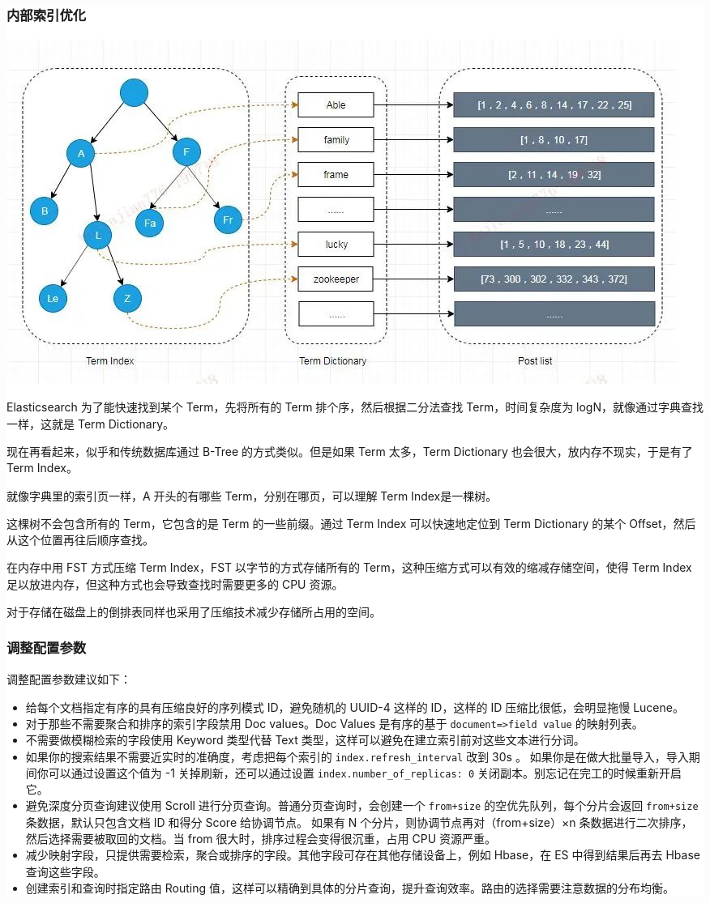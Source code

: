 <a name="e0afd4dd"></a>
### 内部索引优化

![](./img/8pt33v6hDkyRqhKl/es9-445220.png)

Elasticsearch 为了能快速找到某个 Term，先将所有的 Term 排个序，然后根据二分法查找 Term，时间复杂度为 logN，就像通过字典查找一样，这就是 Term Dictionary。

现在再看起来，似乎和传统数据库通过 B-Tree 的方式类似。但是如果 Term 太多，Term Dictionary 也会很大，放内存不现实，于是有了 Term Index。

就像字典里的索引页一样，A 开头的有哪些 Term，分别在哪页，可以理解 Term Index是一棵树。

这棵树不会包含所有的 Term，它包含的是 Term 的一些前缀。通过 Term Index 可以快速地定位到 Term Dictionary 的某个 Offset，然后从这个位置再往后顺序查找。

在内存中用 FST 方式压缩 Term Index，FST 以字节的方式存储所有的 Term，这种压缩方式可以有效的缩减存储空间，使得 Term Index 足以放进内存，但这种方式也会导致查找时需要更多的 CPU 资源。

对于存储在磁盘上的倒排表同样也采用了压缩技术减少存储所占用的空间。

<a name="4569f78e"></a>
### 调整配置参数

调整配置参数建议如下：

-  给每个文档指定有序的具有压缩良好的序列模式 ID，避免随机的 UUID-4 这样的 ID，这样的 ID 压缩比很低，会明显拖慢 Lucene。 
-  对于那些不需要聚合和排序的索引字段禁用 Doc values。Doc Values 是有序的基于 `document=>field value` 的映射列表。 
-  不需要做模糊检索的字段使用 Keyword 类型代替 Text 类型，这样可以避免在建立索引前对这些文本进行分词。 
-  如果你的搜索结果不需要近实时的准确度，考虑把每个索引的 `index.refresh_interval` 改到 30s 。
如果你是在做大批量导入，导入期间你可以通过设置这个值为 -1 关掉刷新，还可以通过设置 `index.number_of_replicas: 0` 关闭副本。别忘记在完工的时候重新开启它。 
-  避免深度分页查询建议使用 Scroll 进行分页查询。普通分页查询时，会创建一个 `from+size` 的空优先队列，每个分片会返回 `from+size` 条数据，默认只包含文档 ID 和得分 Score 给协调节点。
如果有 N 个分片，则协调节点再对（from+size）×n 条数据进行二次排序，然后选择需要被取回的文档。当 from 很大时，排序过程会变得很沉重，占用 CPU 资源严重。 
-  减少映射字段，只提供需要检索，聚合或排序的字段。其他字段可存在其他存储设备上，例如 Hbase，在 ES 中得到结果后再去 Hbase 查询这些字段。 
-  创建索引和查询时指定路由 Routing 值，这样可以精确到具体的分片查询，提升查询效率。路由的选择需要注意数据的分布均衡。 
